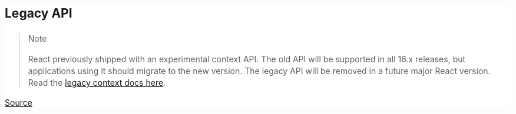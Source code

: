 ## [](#legacy-api)Legacy API

> Note
>
> React previously shipped with an experimental context API. The old API will be supported in all 16.x releases, but applications using it should migrate to the new version. The legacy API will be removed in a future major React version. Read the [legacy context docs here](chrome-extension://cjedbglnccaioiolemnfhjncicchinao/docs/legacy-context.html).

[Source](https://reactjs.org/docs/context.html)

